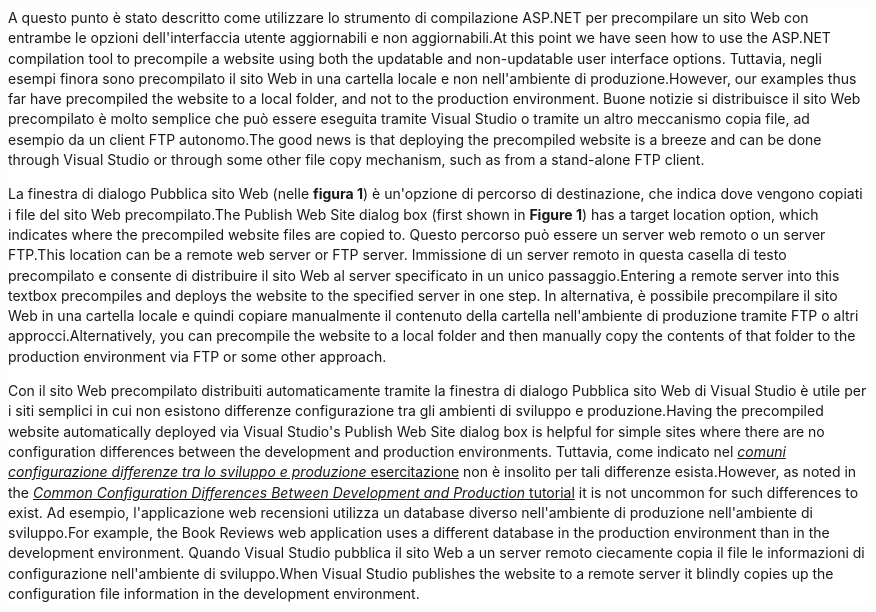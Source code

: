 <span data-ttu-id="67c68-247">A questo punto è stato descritto come utilizzare lo strumento di compilazione ASP.NET per precompilare un sito Web con entrambe le opzioni dell'interfaccia utente aggiornabili e non aggiornabili.</span><span class="sxs-lookup"><span data-stu-id="67c68-247">At this point we have seen how to use the ASP.NET compilation tool to precompile a website using both the updatable and non-updatable user interface options.</span></span> <span data-ttu-id="67c68-248">Tuttavia, negli esempi finora sono precompilato il sito Web in una cartella locale e non nell'ambiente di produzione.</span><span class="sxs-lookup"><span data-stu-id="67c68-248">However, our examples thus far have precompiled the website to a local folder, and not to the production environment.</span></span> <span data-ttu-id="67c68-249">Buone notizie si distribuisce il sito Web precompilato è molto semplice che può essere eseguita tramite Visual Studio o tramite un altro meccanismo copia file, ad esempio da un client FTP autonomo.</span><span class="sxs-lookup"><span data-stu-id="67c68-249">The good news is that deploying the precompiled website is a breeze and can be done through Visual Studio or through some other file copy mechanism, such as from a stand-alone FTP client.</span></span>

<span data-ttu-id="67c68-250">La finestra di dialogo Pubblica sito Web (nelle **figura 1**) è un'opzione di percorso di destinazione, che indica dove vengono copiati i file del sito Web precompilato.</span><span class="sxs-lookup"><span data-stu-id="67c68-250">The Publish Web Site dialog box (first shown in **Figure 1**) has a target location option, which indicates where the precompiled website files are copied to.</span></span> <span data-ttu-id="67c68-251">Questo percorso può essere un server web remoto o un server FTP.</span><span class="sxs-lookup"><span data-stu-id="67c68-251">This location can be a remote web server or FTP server.</span></span> <span data-ttu-id="67c68-252">Immissione di un server remoto in questa casella di testo precompilato e consente di distribuire il sito Web al server specificato in un unico passaggio.</span><span class="sxs-lookup"><span data-stu-id="67c68-252">Entering a remote server into this textbox precompiles and deploys the website to the specified server in one step.</span></span> <span data-ttu-id="67c68-253">In alternativa, è possibile precompilare il sito Web in una cartella locale e quindi copiare manualmente il contenuto della cartella nell'ambiente di produzione tramite FTP o altri approcci.</span><span class="sxs-lookup"><span data-stu-id="67c68-253">Alternatively, you can precompile the website to a local folder and then manually copy the contents of that folder to the production environment via FTP or some other approach.</span></span>

<span data-ttu-id="67c68-254">Con il sito Web precompilato distribuiti automaticamente tramite la finestra di dialogo Pubblica sito Web di Visual Studio è utile per i siti semplici in cui non esistono differenze configurazione tra gli ambienti di sviluppo e produzione.</span><span class="sxs-lookup"><span data-stu-id="67c68-254">Having the precompiled website automatically deployed via Visual Studio's Publish Web Site dialog box is helpful for simple sites where there are no configuration differences between the development and production environments.</span></span> <span data-ttu-id="67c68-255">Tuttavia, come indicato nel [ *comuni configurazione differenze tra lo sviluppo e produzione* esercitazione](common-configuration-differences-between-development-and-production-cs.md) non è insolito per tali differenze esista.</span><span class="sxs-lookup"><span data-stu-id="67c68-255">However, as noted in the [*Common Configuration Differences Between Development and Production* tutorial](common-configuration-differences-between-development-and-production-cs.md) it is not uncommon for such differences to exist.</span></span> <span data-ttu-id="67c68-256">Ad esempio, l'applicazione web recensioni utilizza un database diverso nell'ambiente di produzione nell'ambiente di sviluppo.</span><span class="sxs-lookup"><span data-stu-id="67c68-256">For example, the Book Reviews web application uses a different database in the production environment than in the development environment.</span></span> <span data-ttu-id="67c68-257">Quando Visual Studio pubblica il sito Web a un server remoto ciecamente copia il file le informazioni di configurazione nell'ambiente di sviluppo.</span><span class="sxs-lookup"><span data-stu-id="67c68-257">When Visual Studio publishes the website to a remote server it blindly copies up the configuration file information in the development environment.</span></span>
